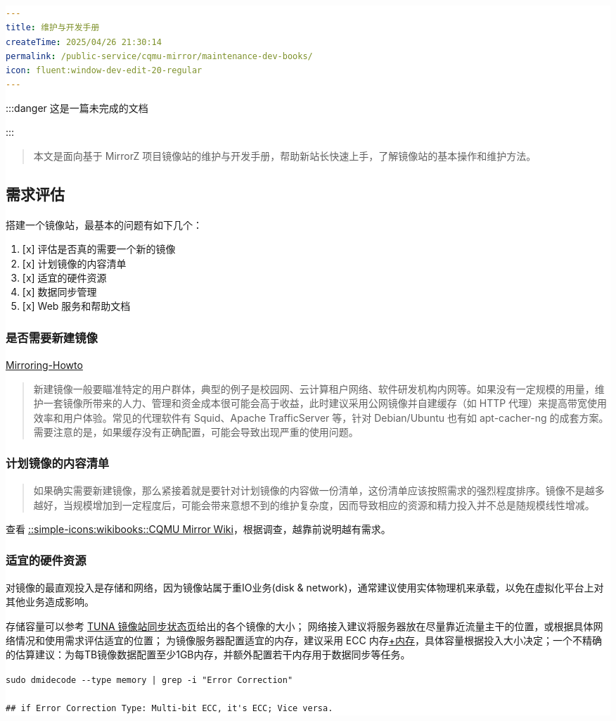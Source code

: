 ```yaml
---
title: 维护与开发手册
createTime: 2025/04/26 21:30:14
permalink: /public-service/cqmu-mirror/maintenance-dev-books/
icon: fluent:window-dev-edit-20-regular
---
```


:::danger 这是一篇未完成的文档

:::

> 本文是面向基于 MirrorZ 项目镜像站的维护与开发手册，帮助新站长快速上手，了解镜像站的基本操作和维护方法。

## 需求评估

搭建一个镜像站，最基本的问题有如下几个：

1. [x] 评估是否真的需要一个新的镜像
2. [x] 计划镜像的内容清单
3. [x] 适宜的硬件资源
4. [x] 数据同步管理
5. [x] Web 服务和帮助文档

### 是否需要新建镜像

[Mirroring-Howto](https://github.com/tuna/tunasync/wiki/Mirroring-Howto)

> 新建镜像一般要瞄准特定的用户群体，典型的例子是校园网、云计算租户网络、软件研发机构内网等。如果没有一定规模的用量，维护一套镜像所带来的人力、管理和资金成本很可能会高于收益，此时建议采用公网镜像并自建缓存（如 HTTP 代理）来提高带宽使用效率和用户体验。常见的代理软件有 Squid、Apache TrafficServer 等，针对 Debian/Ubuntu 也有如 apt-cacher-ng 的成套方案。需要注意的是，如果缓存没有正确配置，可能会导致出现严重的使用问题。

### 计划镜像的内容清单

> 如果确实需要新建镜像，那么紧接着就是要针对计划镜像的内容做一份清单，这份清单应该按照需求的强烈程度排序。镜像不是越多越好，当规模增加到一定程度后，可能会带来意想不到的维护复杂度，因而导致相应的资源和精力投入并不总是随规模线性增减。

查看 [::simple-icons:wikibooks::CQMU Mirror Wiki](/public-service/cqmu-mirror/wiki/)，根据调查，越靠前说明越有需求。


### 适宜的硬件资源

对镜像的最直观投入是存储和网络，因为镜像站属于重IO业务(disk & network)，通常建议使用实体物理机来承载，以免在虚拟化平台上对其他业务造成影响。

存储容量可以参考 [TUNA 镜像站同步状态页](https://mirrors.tuna.tsinghua.edu.cn/status/#syncing-status)给出的各个镜像的大小；
网络接入建议将服务器放在尽量靠近流量主干的位置，或根据具体网络情况和使用需求评估适宜的位置；
为镜像服务器配置适宜的内存，建议采用 ECC 内存[+内存]，具体容量根据投入大小决定；一个不精确的估算建议：为每TB镜像数据配置至少1GB内存，并额外配置若干内存用于数据同步等任务。

[+内存]: [ECC内存](https://zh.wikipedia.org/wiki/%E7%BA%A0%E9%94%99%E5%86%85%E5%AD%98)，即应用了能够实现错误检查和纠正技术（ECC）的内存条。一般多应用在服务器及图形工作站上，这将使整个电脑系统在工作时更趋于安全稳定。

```shell title="ECC memory check.sh"
sudo dmidecode --type memory | grep -i "Error Correction"

## if Error Correction Type: Multi-bit ECC, it's ECC; Vice versa.

```
